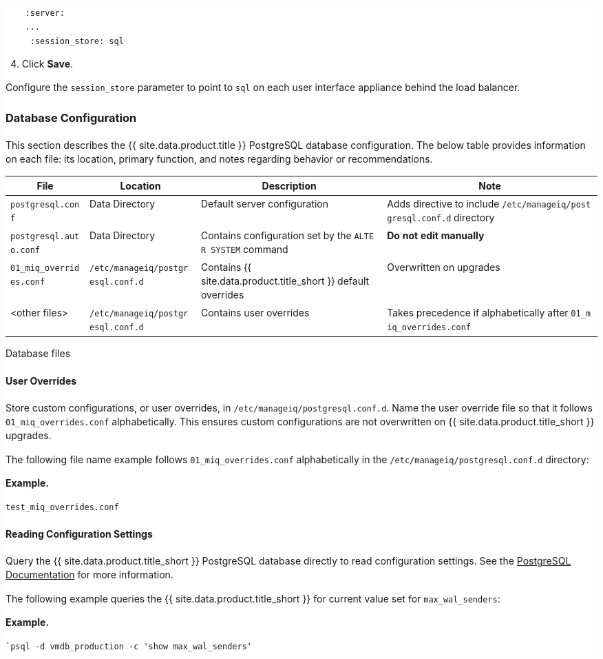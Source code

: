         :server:
        ...
         :session_store: sql

4.  Click **Save**.

<div class="important">

Configure the `session_store` parameter to point to `sql` on each user
interface appliance behind the load balancer.

</div>

### Database Configuration

This section describes the {{ site.data.product.title }} PostgreSQL database
configuration. The below table provides information on each file: its
location, primary function, and notes regarding behavior or
recommendations.

| File                    | Location                          | Description                                              | Note                                                                  |
| ----------------------- | --------------------------------- | -------------------------------------------------------- | --------------------------------------------------------------------- |
| `postgresql.conf`       | Data Directory                    | Default server configuration                             | Adds directive to include `/etc/manageiq/postgresql.conf.d` directory |
| `postgresql.auto.conf`  | Data Directory                    | Contains configuration set by the `ALTER SYSTEM` command | **Do not edit manually**                                              |
| `01_miq_overrides.conf` | `/etc/manageiq/postgresql.conf.d` | Contains {{ site.data.product.title_short }} default overrides        | Overwritten on upgrades                                               |
| \<other files\>         | `/etc/manageiq/postgresql.conf.d` | Contains user overrides                                  | Takes precedence if alphabetically after `01_miq_overrides.conf`      |

Database files

#### User Overrides

Store custom configurations, or user overrides, in
`/etc/manageiq/postgresql.conf.d`. Name the user override file so that
it follows `01_miq_overrides.conf` alphabetically. This ensures custom
configurations are not overwritten on {{ site.data.product.title_short }} upgrades.

The following file name example follows `01_miq_overrides.conf`
alphabetically in the `/etc/manageiq/postgresql.conf.d` directory:

**Example.**

    test_miq_overrides.conf

#### Reading Configuration Settings

Query the {{ site.data.product.title_short }} PostgreSQL database directly to read
configuration settings. See the [PostgreSQL
Documentation](https://www.postgresql.org/docs/9.5/index.html) for more
information.

The following example queries the {{ site.data.product.title_short }} for current
value set for `max_wal_senders`:

**Example.**

    `psql -d vmdb_production -c 'show max_wal_senders'
